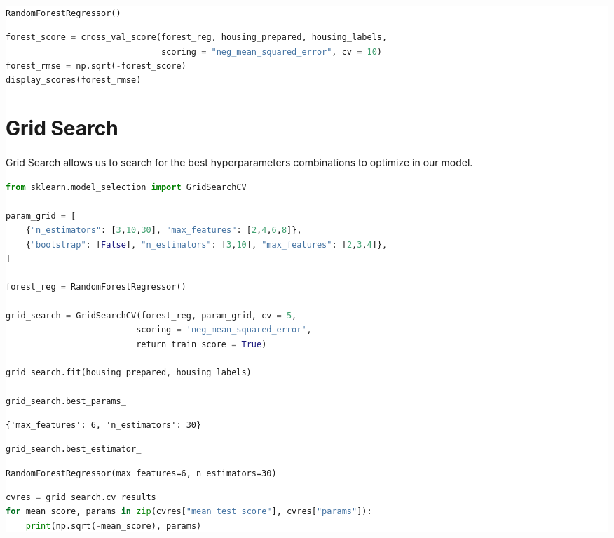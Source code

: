 


    RandomForestRegressor()




```python
forest_score = cross_val_score(forest_reg, housing_prepared, housing_labels, 
                               scoring = "neg_mean_squared_error", cv = 10)
forest_rmse = np.sqrt(-forest_score)
display_scores(forest_rmse)
```

# Grid Search

Grid Search allows us to search for the best hyperparameters combinations to optimize in our model.


```python
from sklearn.model_selection import GridSearchCV

param_grid = [
    {"n_estimators": [3,10,30], "max_features": [2,4,6,8]},
    {"bootstrap": [False], "n_estimators": [3,10], "max_features": [2,3,4]},
]

forest_reg = RandomForestRegressor()

grid_search = GridSearchCV(forest_reg, param_grid, cv = 5,
                          scoring = 'neg_mean_squared_error',
                          return_train_score = True)

grid_search.fit(housing_prepared, housing_labels)

grid_search.best_params_
```




    {'max_features': 6, 'n_estimators': 30}




```python
grid_search.best_estimator_
```




    RandomForestRegressor(max_features=6, n_estimators=30)




```python
cvres = grid_search.cv_results_
for mean_score, params in zip(cvres["mean_test_score"], cvres["params"]):
    print(np.sqrt(-mean_score), params)
```
